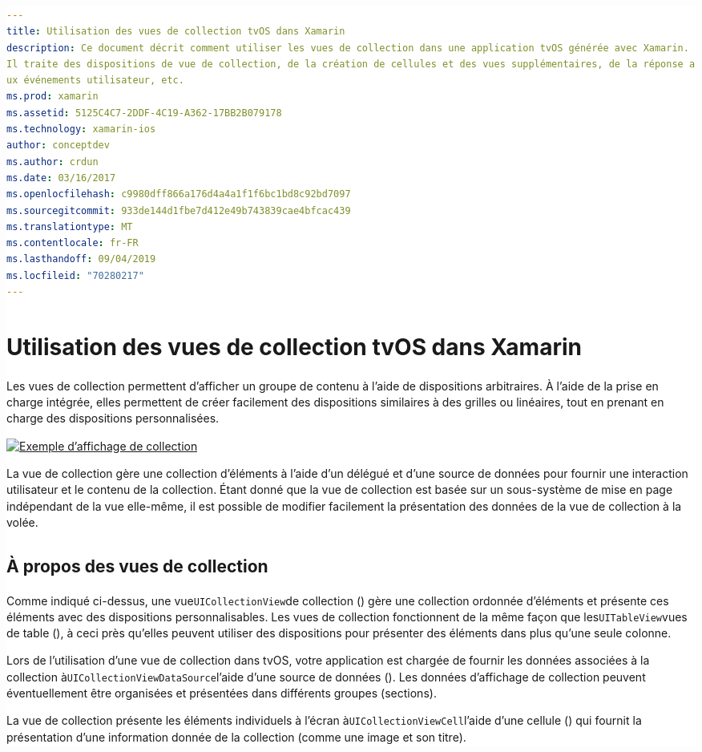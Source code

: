 ```yaml
---
title: Utilisation des vues de collection tvOS dans Xamarin
description: Ce document décrit comment utiliser les vues de collection dans une application tvOS générée avec Xamarin. Il traite des dispositions de vue de collection, de la création de cellules et des vues supplémentaires, de la réponse aux événements utilisateur, etc.
ms.prod: xamarin
ms.assetid: 5125C4C7-2DDF-4C19-A362-17BB2B079178
ms.technology: xamarin-ios
author: conceptdev
ms.author: crdun
ms.date: 03/16/2017
ms.openlocfilehash: c9980dff866a176d4a4a1f1f6bc1bd8c92bd7097
ms.sourcegitcommit: 933de144d1fbe7d412e49b743839cae4bfcac439
ms.translationtype: MT
ms.contentlocale: fr-FR
ms.lasthandoff: 09/04/2019
ms.locfileid: "70280217"
---
```

# <a name="working-with-tvos-collection-views-in-xamarin"></a>Utilisation des vues de collection tvOS dans Xamarin

Les vues de collection permettent d’afficher un groupe de contenu à l’aide de dispositions arbitraires. À l’aide de la prise en charge intégrée, elles permettent de créer facilement des dispositions similaires à des grilles ou linéaires, tout en prenant en charge des dispositions personnalisées.

[![](collection-views-images/collection01.png "Exemple d’affichage de collection")](collection-views-images/collection01.png#lightbox)

La vue de collection gère une collection d’éléments à l’aide d’un délégué et d’une source de données pour fournir une interaction utilisateur et le contenu de la collection. Étant donné que la vue de collection est basée sur un sous-système de mise en page indépendant de la vue elle-même, il est possible de modifier facilement la présentation des données de la vue de collection à la volée.

<a name="About-Collection-Views" />

## <a name="about-collection-views"></a>À propos des vues de collection

Comme indiqué ci-dessus, une vue`UICollectionView`de collection () gère une collection ordonnée d’éléments et présente ces éléments avec des dispositions personnalisables. Les vues de collection fonctionnent de la même façon que les`UITableView`vues de table (), à ceci près qu’elles peuvent utiliser des dispositions pour présenter des éléments dans plus qu’une seule colonne.

Lors de l’utilisation d’une vue de collection dans tvOS, votre application est chargée de fournir les données associées à la collection à`UICollectionViewDataSource`l’aide d’une source de données (). Les données d’affichage de collection peuvent éventuellement être organisées et présentées dans différents groupes (sections).

La vue de collection présente les éléments individuels à l’écran à`UICollectionViewCell`l’aide d’une cellule () qui fournit la présentation d’une information donnée de la collection (comme une image et son titre).
